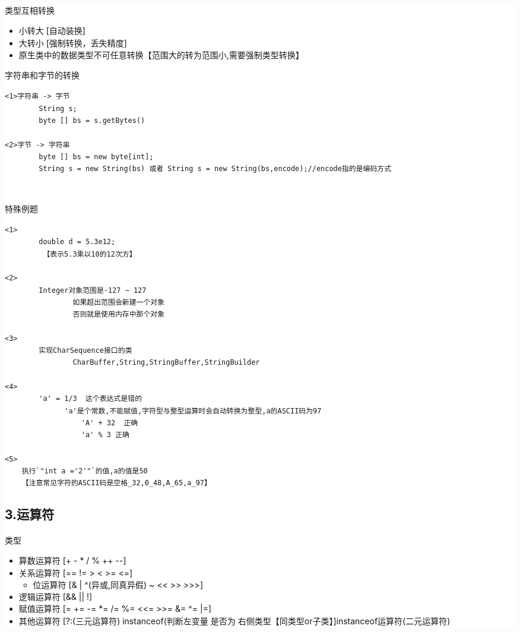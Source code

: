 


类型互相转换
+ 小转大 [自动装换]
+ 大转小 [强制转换，丢失精度]
+ 原生类中的数据类型不可任意转换【范围大的转为范围小,需要强制类型转换】
  <br>



字符串和字节的转换
```
<1>字符串 -> 字节
		String s;
		byte [] bs = s.getBytes()

<2>字节 -> 字符串
		byte [] bs = new byte[int];
		String s = new String(bs) 或者 String s = new String(bs,encode);//encode指的是编码方式
```
<br>


特殊例题
```
<1>
        double d = 5.3e12;
         【表示5.3乘以10的12次方】

<2>
        Integer对象范围是-127 ~ 127
                如果超出范围会新建一个对象
                否则就是使用内存中那个对象

<3>
        实现CharSequence接口的类
                CharBuffer,String,StringBuffer,StringBuilder

<4>
        'a' = 1/3  这个表达式是错的
              'a'是个常数,不能赋值,字符型与整型运算时会自动转换为整型,a的ASCII码为97
                  'A' + 32  正确
                  'a' % 3 正确

<5>
    执行`"int a ='2'"`的值,a的值是50
    【注意常见字符的ASCII码是空格_32,0_48,A_65,a_97】
```


3.运算符
-------------------------

类型
+ 算数运算符  [+ - * / % ++ --]
+ 关系运算符  [== != > < >= <=]
  + 位运算符  [& | ^(异或,同真异假) ~ << >> >>>]
+ 逻辑运算符  [&& || !]
+ 赋值运算符  [= += -= *= /= %= <<= >>= &= ^= |=]
+ 其他运算符  [?:(三元运算符) instanceof(判断左变量 是否为 右侧类型【同类型or子类】]instanceof运算符(二元运算符)
